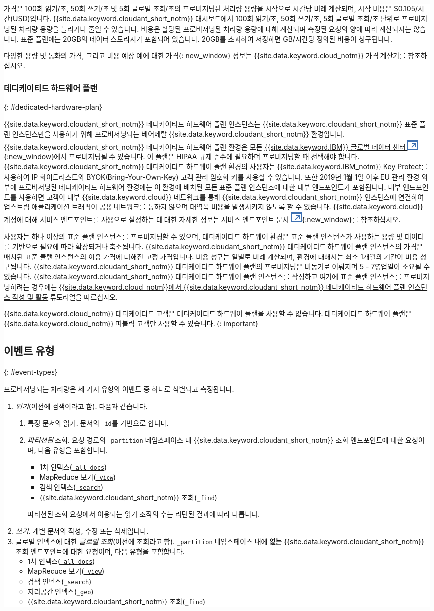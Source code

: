 가격은 100회 읽기/초, 50회 쓰기/초 및 5회 글로벌 조회/초의 프로비저닝된 처리량 용량을 시작으로 시간당 비례 계산되며, 시작 비용은 $0.105/시간(USD)입니다. {{site.data.keyword.cloudant_short_notm}} 대시보드에서 100회 읽기/초, 50회 쓰기/초, 5회 글로벌 조회/초 단위로 프로비저닝된 처리량 용량을 늘리거나 줄일 수 있습니다. 비용은 할당된 프로비저닝된 처리량 용량에 대해 계산되며 측정된 요청의 양에 따라 계산되지는 않습니다. 표준 플랜에는 20GB의 데이터 스토리지가 포함되어 있습니다. 20GB를 초과하여 저장하면 GB/시간당 정의된 비용이 청구됩니다. 

다양한 용량 및 통화의 가격, 그리고 비용 예상 예에 대한 [가격](/docs/services/Cloudant?topic=cloudant-pricing#pricing){: new_window} 정보는 {{site.data.keyword.cloud_notm}} 가격 계산기를 참조하십시오.

### 데디케이티드 하드웨어 플랜
{: #dedicated-hardware-plan}

{{site.data.keyword.cloudant_short_notm}} 데디케이티드 하드웨어 플랜 인스턴스는 {{site.data.keyword.cloudant_short_notm}} 표준 플랜 인스턴스만을 사용하기 위해 프로비저닝되는 베어메탈 {{site.data.keyword.cloudant_short_notm}} 환경입니다. {{site.data.keyword.cloudant_short_notm}} 데디케이티드 하드웨어 플랜 환경은 모든 [{{site.data.keyword.IBM}} 글로벌 데이터 센터 ![외부 링크 아이콘](../images/launch-glyph.svg "외부 링크 아이콘")](https://www.ibm.com/cloud/data-centers/){:new_window}에서 프로비저닝될 수 있습니다. 이 플랜은 HIPAA 규제 준수에 필요하며 프로비저닝할 때 선택해야 합니다. {{site.data.keyword.cloudant_short_notm}} 데디케이티드 하드웨어 플랜 환경의 사용자는 {{site.data.keyword.IBM_notm}} Key Protect를 사용하여 IP 화이트리스트와 BYOK(Bring-Your-Own-Key) 고객 관리 암호화 키를 사용할 수 있습니다. 또한 2019년 1월 1일 이후 EU 관리 환경 외부에 프로비저닝된 데디케이티드 하드웨어 환경에는 이 환경에 배치된 모든 표준 플랜 인스턴스에 대한 내부 엔드포인트가 포함됩니다. 내부 엔드포인트를 사용하면 고객이 내부 {{site.data.keyword.cloud}} 네트워크를 통해 {{site.data.keyword.cloudant_short_notm}} 인스턴스에 연결하여 업스트림 애플리케이션 트래픽이 공용 네트워크를 통하지 않으며 대역폭 비용을 발생시키지 않도록 할 수 있습니다. {{site.data.keyword.cloud}} 계정에 대해 서비스 엔드포인트를 사용으로 설정하는 데 대한 자세한 정보는 [서비스 엔드포인트 문서 ![외부 링크 아이콘](../images/launch-glyph.svg "외부 링크 아이콘")](https://cloud.ibm.com/docs/services/service-endpoint/getting-started.html#about){:new_window}를 참조하십시오. 

사용자는 하나 이상의 표준 플랜 인스턴스를 프로비저닝할 수 있으며, 데디케이티드 하드웨어 환경은 표준 플랜 인스턴스가 사용하는 용량 및 데이터를 기반으로 필요에 따라 확장되거나 축소됩니다. {{site.data.keyword.cloudant_short_notm}} 데디케이티드 하드웨어 플랜 인스턴스의 가격은 배치된 표준 플랜 인스턴스의 이용 가격에 더해진 고정 가격입니다. 비용 청구는 일별로 비례 계산되며, 환경에 대해서는 최소 1개월의 기간이 비용 청구됩니다. {{site.data.keyword.cloudant_short_notm}} 데디케이티드 하드웨어 플랜의 프로비저닝은 비동기로 이뤄지며 5 - 7영업일이 소요될 수 있습니다. {{site.data.keyword.cloudant_short_notm}} 데디케이티드 하드웨어 플랜 인스턴스를 작성하고 여기에 표준 플랜 인스턴스를 프로비저닝하려는 경우에는 [{{site.data.keyword.cloud_notm}}에서 {{site.data.keyword.cloudant_short_notm}} 데디케이티드 하드웨어 플랜 인스턴스 작성 및 활동](/docs/services/Cloudant?topic=cloudant-creating-and-leveraging-an-ibm-cloudant-dedicated-hardware-plan-instance-on-ibm-cloud#creating-and-leveraging-an-ibm-cloudant-dedicated-hardware-plan-instance-on-ibm-cloud) 튜토리얼을 따르십시오.  

{{site.data.keyword.cloud_notm}} 데디케이티드 고객은 데디케이티드 하드웨어 플랜을 사용할 수 없습니다. 데디케이티드 하드웨어 플랜은 {{site.data.keyword.cloud_notm}} 퍼블릭 고객만 사용할 수 있습니다.
{: important}

## 이벤트 유형
{: #event-types}

프로비저닝되는 처리량은 세 가지 유형의 이벤트 중 하나로 식별되고 측정됩니다.

1.	_읽기_(이전에 검색이라고 함).
    다음과 같습니다.
    1. 특정 문서의 읽기.
    문서의 `_id`를 기반으로 합니다.
    2. _파티션된_ 조회.
        요청 경로의 `_partition` 네임스페이스 내
        {{site.data.keyword.cloudant_short_notm}} 조회 엔드포인트에 대한 요청이며,
        다음 유형을 포함합니다.
        -	1차 인덱스([`_all_docs`](/docs/services/Cloudant?topic=cloudant-databases#get-documents))
        -	MapReduce 보기([`_view`](/docs/services/Cloudant?topic=cloudant-using-views#using-views))
        -	검색 인덱스([`_search`](/docs/services/Cloudant?topic=cloudant-search#queries))
        -	{{site.data.keyword.cloudant_short_notm}} 조회([`_find`](/docs/services/Cloudant?topic=cloudant-query#finding-documents-by-using-an-index))
    
        파티션된 조회 요청에서 이용되는 읽기 조작의 수는
        리턴된 결과에 따라 다릅니다.
2.	_쓰기_.
    개별 문서의 작성,
    수정 또는
    삭제입니다.
3.	글로벌 인덱스에 대한 _글로벌 조회_(이전에 조회라고 함).
        `_partition` 네임스페이스 내에 **없는**
        {{site.data.keyword.cloudant_short_notm}} 조회 엔드포인트에 대한 요청이며,
        다음 유형을 포함합니다.
	-	1차 인덱스([`_all_docs`](/docs/services/Cloudant?topic=cloudant-databases#get-documents))
	-	MapReduce 보기([`_view`](/docs/services/Cloudant?topic=cloudant-using-views#using-views))
	-	검색 인덱스([`_search`](/docs/services/Cloudant?topic=cloudant-search#queries))
	-	지리공간 인덱스([`_geo`](/docs/services/Cloudant?topic=cloudant-cloudant-nosql-db-geospatial#querying-a-cloudant-nosql-db-geo-index))
	-	{{site.data.keyword.cloudant_short_notm}} 조회([`_find`](/docs/services/Cloudant?topic=cloudant-query#finding-documents-by-using-an-index))
